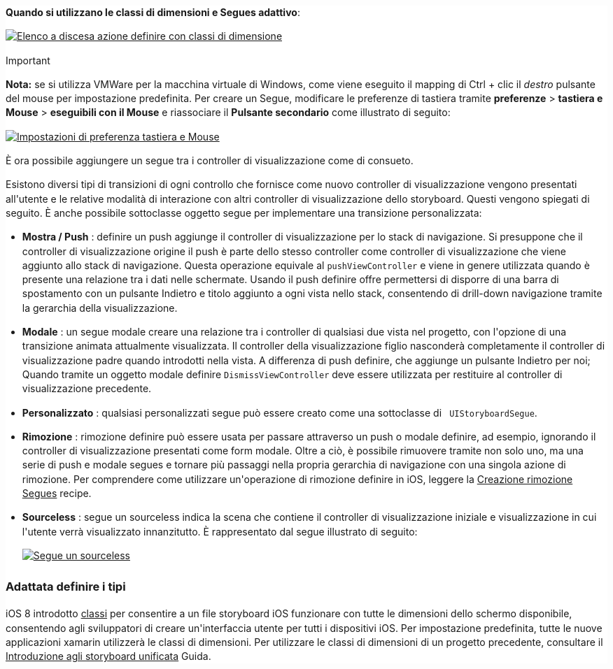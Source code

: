 **Quando si utilizzano le classi di dimensioni e Segues adattivo**:

[![](images/16new.png "Elenco a discesa azione definire con classi di dimensione")](images/16new.png#lightbox)

> [!IMPORTANT]
> **Nota:** se si utilizza VMWare per la macchina virtuale di Windows, come viene eseguito il mapping di Ctrl + clic il _destro_ pulsante del mouse per impostazione predefinita. Per creare un Segue, modificare le preferenze di tastiera tramite **preferenze** > **tastiera e Mouse** > **eseguibili con il Mouse** e riassociare il **Pulsante secondario** come illustrato di seguito:
> 
> [![](images/image22.png "Impostazioni di preferenza tastiera e Mouse")](images/image22.png#lightbox)
> 
> È ora possibile aggiungere un segue tra i controller di visualizzazione come di consueto.

Esistono diversi tipi di transizioni di ogni controllo che fornisce come nuovo controller di visualizzazione vengono presentati all'utente e le relative modalità di interazione con altri controller di visualizzazione dello storyboard. Questi vengono spiegati di seguito. È anche possibile sottoclasse oggetto segue per implementare una transizione personalizzata:

-  **Mostra / Push** : definire un push aggiunge il controller di visualizzazione per lo stack di navigazione. Si presuppone che il controller di visualizzazione origine il push è parte dello stesso controller come controller di visualizzazione che viene aggiunto allo stack di navigazione. Questa operazione equivale al `pushViewController` e viene in genere utilizzata quando è presente una relazione tra i dati nelle schermate. Usando il push definire offre permettersi di disporre di una barra di spostamento con un pulsante Indietro e titolo aggiunto a ogni vista nello stack, consentendo di drill-down navigazione tramite la gerarchia della visualizzazione.
-  **Modale** : un segue modale creare una relazione tra i controller di qualsiasi due vista nel progetto, con l'opzione di una transizione animata attualmente visualizzata. Il controller della visualizzazione figlio nasconderà completamente il controller di visualizzazione padre quando introdotti nella vista. A differenza di push definire, che aggiunge un pulsante Indietro per noi; Quando tramite un oggetto modale definire `DismissViewController` deve essere utilizzata per restituire al controller di visualizzazione precedente.
-  **Personalizzato** : qualsiasi personalizzati segue può essere creato come una sottoclasse di ` UIStoryboardSegue`.
-  **Rimozione** : rimozione definire può essere usata per passare attraverso un push o modale definire, ad esempio, ignorando il controller di visualizzazione presentati come form modale. Oltre a ciò, è possibile rimuovere tramite non solo uno, ma una serie di push e modale segues e tornare più passaggi nella propria gerarchia di navigazione con una singola azione di rimozione. Per comprendere come utilizzare un'operazione di rimozione definire in iOS, leggere la [Creazione rimozione Segues](https://developer.xamarin.com/recipes/ios/general/storyboard/unwind_segue/) recipe.
-  **Sourceless** : segue un sourceless indica la scena che contiene il controller di visualizzazione iniziale e visualizzazione in cui l'utente verrà visualizzato innanzitutto. È rappresentato dal segue illustrato di seguito:  

    [![](images/sourcelesssegue.png "Segue un sourceless")](images/sourcelesssegue.png#lightbox)

### <a name="adaptive-segue-types"></a>Adattata definire i tipi

 iOS 8 introdotto [classi](~/ios/user-interface/storyboards/unified-storyboards.md#size-classes) per consentire a un file storyboard iOS funzionare con tutte le dimensioni dello schermo disponibile, consentendo agli sviluppatori di creare un'interfaccia utente per tutti i dispositivi iOS. Per impostazione predefinita, tutte le nuove applicazioni xamarin utilizzerà le classi di dimensioni. Per utilizzare le classi di dimensioni di un progetto precedente, consultare il [Introduzione agli storyboard unificata](~/ios/user-interface/storyboards/unified-storyboards.md) Guida. 
 